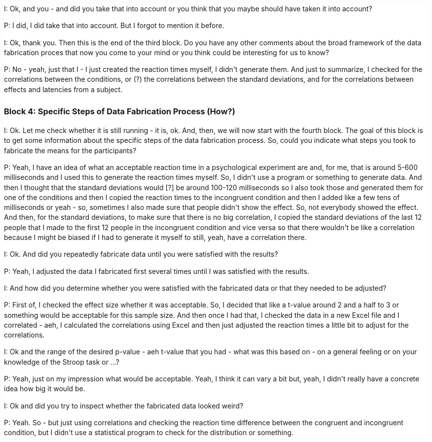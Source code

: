 I: Ok, and you - and did you take that into account or you think that you maybe should have taken it into account?

P: I did, I did take that into account. But I forgot to mention it before.

I: Ok, thank you. Then this is the end of the third block. Do you have any other comments about the broad framework of the data fabrication proces that now you come to your mind or you think could be interesting for us to know?

P: No - yeah, just that I - I just created the reaction times myself, I didn't generate them. And just to summarize, I checked for the correlations between the conditions, or (?) the correlations between the standard deviations, and for the correlations between effects and latencies from a subject.


### Block 4: Specific Steps of Data Fabrication Process (How?)

I: Ok. Let me check whether it is still running - it is, ok. And, then, we will now start with the fourth block. The goal of this block is to get some information about the specific steps of the data fabrication process. So, could you indicate what steps you took to fabricate the means for the participants?

P: Yeah, I have an idea of what an acceptable reaction time in a psychological experiment are and, for me, that is around 5-600 milliseconds and I used this to generate the reaction times myself. So, I didn't use a program or something to generate data. And then I thought that the standard deviations would [?] be around 100-120 milliseconds so I also took those and generated them for one of the conditions and then I copied the reaction times to the incongruent condition and then I added like a few tens of milliseconds or yeah - so, sometimes I also made sure that people didn't show the effect. So, not everybody showed the effect. And then, for the standard deviations, to make sure that there is no big correlation, I copied the standard deviations of the last 12 people that I made to the first 12 people in the incongruent condition and vice versa so that there wouldn't be like a correlation because I might be biased if I had to generate it myself to still, yeah, have a correlation there.

I: Ok. And did you repeatedly fabricate data until you were satisfied with the results? 

P: Yeah, I adjusted the data I fabricated first several times until I was satisfied with the results.

I: And how did you determine whether you were satisfied with the fabricated data or that they needed to be adjusted?

P: First of, I checked the effect size whether it was acceptable. So, I decided that like a t-value around 2 and a half to 3 or something would be acceptable for this sample size. And then once I had that, I checked the data in a new Excel file and I correlated - aeh, I calculated the correlations using Excel and then just adjusted the reaction times a little bit to adjust for the correlations.

I: Ok and the range of the desired p-value - aeh t-value that you had - what was this based on - on a general feeling or on your knowledge of the Stroop task or ...?

P: Yeah, just on my impression what would be acceptable. Yeah, I think it can vary a bit but, yeah, I didn't really have a concrete idea how big it would be.

I: Ok and did you try to inspect whether the fabricated data looked weird? 

P: Yeah. So - but just using correlations and checking the reaction time difference between the congruent and incongruent condition, but I didn't use a statistical program to check for the distribution or something.

